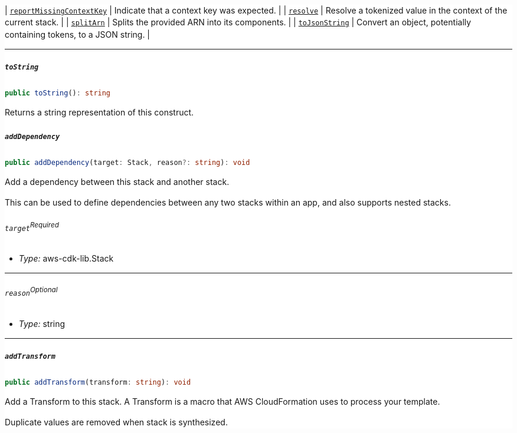| <code><a href="#cdk-tagging-best-practices.CustomStack.reportMissingContextKey">reportMissingContextKey</a></code> | Indicate that a context key was expected. |
| <code><a href="#cdk-tagging-best-practices.CustomStack.resolve">resolve</a></code> | Resolve a tokenized value in the context of the current stack. |
| <code><a href="#cdk-tagging-best-practices.CustomStack.splitArn">splitArn</a></code> | Splits the provided ARN into its components. |
| <code><a href="#cdk-tagging-best-practices.CustomStack.toJsonString">toJsonString</a></code> | Convert an object, potentially containing tokens, to a JSON string. |

---

##### `toString` <a name="toString" id="cdk-tagging-best-practices.CustomStack.toString"></a>

```typescript
public toString(): string
```

Returns a string representation of this construct.

##### `addDependency` <a name="addDependency" id="cdk-tagging-best-practices.CustomStack.addDependency"></a>

```typescript
public addDependency(target: Stack, reason?: string): void
```

Add a dependency between this stack and another stack.

This can be used to define dependencies between any two stacks within an
app, and also supports nested stacks.

###### `target`<sup>Required</sup> <a name="target" id="cdk-tagging-best-practices.CustomStack.addDependency.parameter.target"></a>

- *Type:* aws-cdk-lib.Stack

---

###### `reason`<sup>Optional</sup> <a name="reason" id="cdk-tagging-best-practices.CustomStack.addDependency.parameter.reason"></a>

- *Type:* string

---

##### `addTransform` <a name="addTransform" id="cdk-tagging-best-practices.CustomStack.addTransform"></a>

```typescript
public addTransform(transform: string): void
```

Add a Transform to this stack. A Transform is a macro that AWS CloudFormation uses to process your template.

Duplicate values are removed when stack is synthesized.
